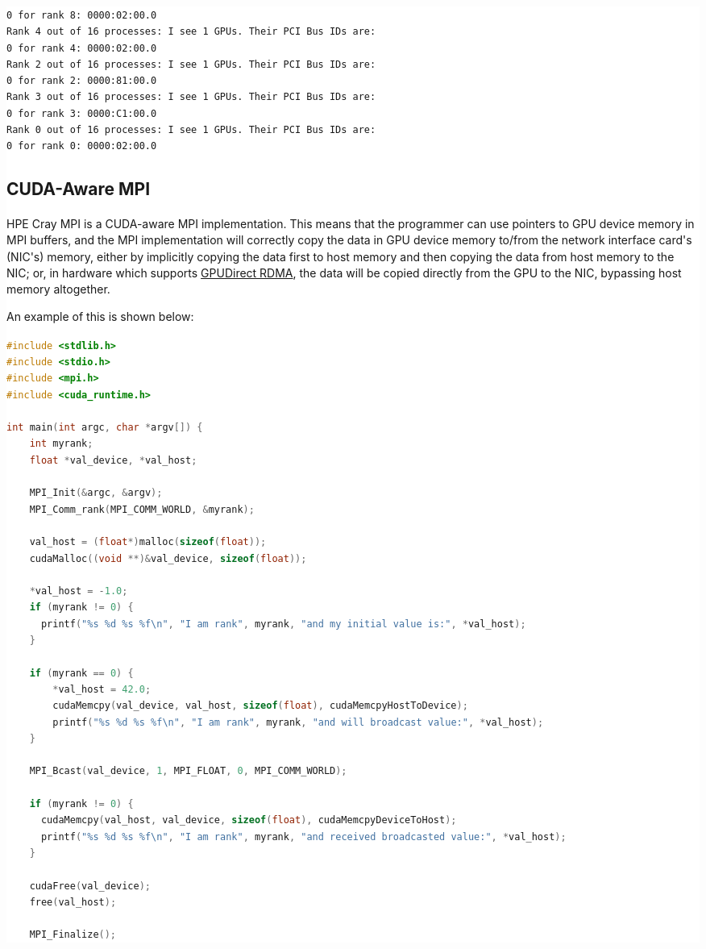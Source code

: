 ```slurm
0 for rank 8: 0000:02:00.0
Rank 4 out of 16 processes: I see 1 GPUs. Their PCI Bus IDs are:
0 for rank 4: 0000:02:00.0
Rank 2 out of 16 processes: I see 1 GPUs. Their PCI Bus IDs are:
0 for rank 2: 0000:81:00.0
Rank 3 out of 16 processes: I see 1 GPUs. Their PCI Bus IDs are:
0 for rank 3: 0000:C1:00.0
Rank 0 out of 16 processes: I see 1 GPUs. Their PCI Bus IDs are:
0 for rank 0: 0000:02:00.0
```

## CUDA-Aware MPI

HPE Cray MPI is a CUDA-aware MPI implementation. This means that
the programmer can use pointers to GPU device memory in MPI buffers,
and the MPI implementation will correctly copy the data in GPU
device memory to/from the network interface card's (NIC's) memory,
either by implicitly copying the data first to host memory and then
copying the data from host memory to the NIC; or, in hardware which
supports [GPUDirect
RDMA](https://on-demand.gputechconf.com/gtc/2016/presentation/s6264-davide-rossetti-GPUDirect.pdf),
the data will be copied directly from the GPU to the NIC, bypassing
host memory altogether.

An example of this is shown below:

```C
#include <stdlib.h>
#include <stdio.h>
#include <mpi.h>
#include <cuda_runtime.h>

int main(int argc, char *argv[]) {
    int myrank;
    float *val_device, *val_host;

    MPI_Init(&argc, &argv);
    MPI_Comm_rank(MPI_COMM_WORLD, &myrank);

    val_host = (float*)malloc(sizeof(float));
    cudaMalloc((void **)&val_device, sizeof(float));

    *val_host = -1.0;
    if (myrank != 0) {
      printf("%s %d %s %f\n", "I am rank", myrank, "and my initial value is:", *val_host);
    }

    if (myrank == 0) {
        *val_host = 42.0;
        cudaMemcpy(val_device, val_host, sizeof(float), cudaMemcpyHostToDevice);
        printf("%s %d %s %f\n", "I am rank", myrank, "and will broadcast value:", *val_host);
    }

    MPI_Bcast(val_device, 1, MPI_FLOAT, 0, MPI_COMM_WORLD);

    if (myrank != 0) {
      cudaMemcpy(val_host, val_device, sizeof(float), cudaMemcpyDeviceToHost);
      printf("%s %d %s %f\n", "I am rank", myrank, "and received broadcasted value:", *val_host);
    }

    cudaFree(val_device);
    free(val_host);

    MPI_Finalize();
```